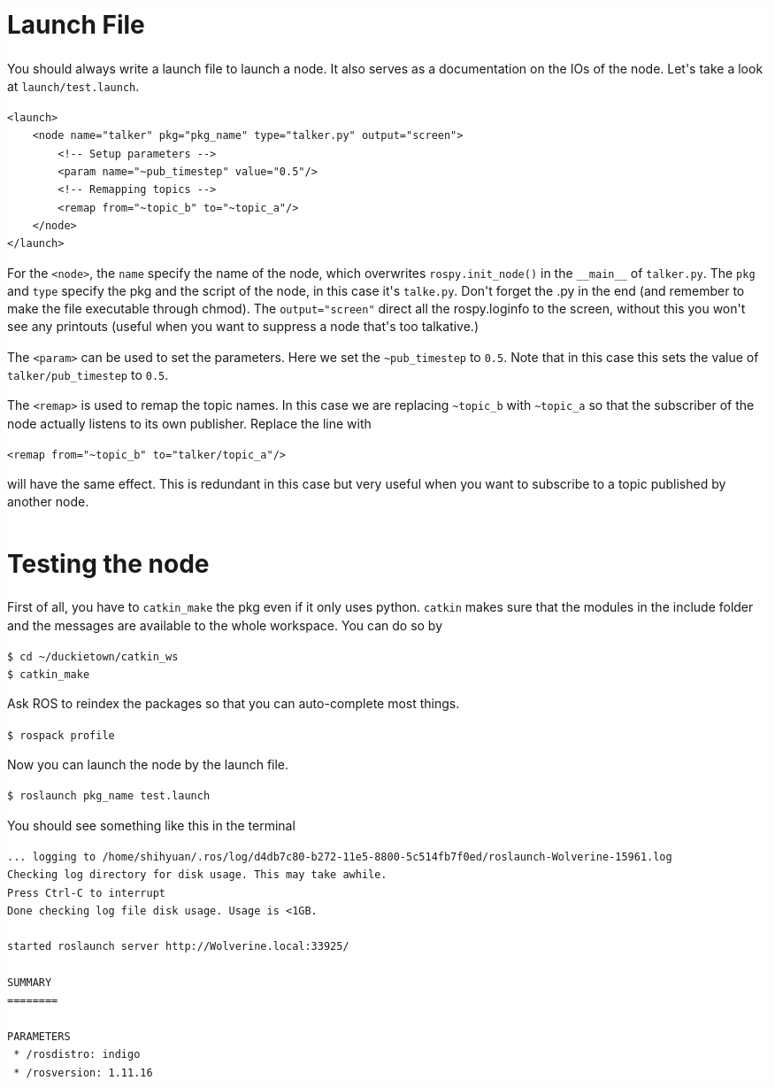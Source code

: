# Launch File
You should always write a launch file to launch a node. It also serves as a documentation on the IOs of the node. Let's take a look at `launch/test.launch`.
```
<launch>
    <node name="talker" pkg="pkg_name" type="talker.py" output="screen">
        <!-- Setup parameters -->
        <param name="~pub_timestep" value="0.5"/>
        <!-- Remapping topics -->
        <remap from="~topic_b" to="~topic_a"/>
    </node>
</launch>
```
For the `<node>`, the `name` specify the name of the node, which overwrites `rospy.init_node()` in the `__main__` of `talker.py`. The `pkg` and `type` specify the pkg and the script of the node, in this case it's `talke.py`. Don't forget the .py in the end (and remember to make the file executable through chmod). The `output="screen"` direct all the rospy.loginfo to the screen, without this you won't see any printouts (useful when you want to suppress a node that's too talkative.)

The `<param>` can be used to set the parameters. Here we set the `~pub_timestep` to `0.5`. Note that in this case this sets the value of `talker/pub_timestep` to `0.5`.

The `<remap>` is used to remap the topic names. In this case we are replacing `~topic_b` with `~topic_a` so that the subscriber of the node actually listens to its own publisher. Replace the line with
```
<remap from="~topic_b" to="talker/topic_a"/>
```
will have the same effect. This is redundant in this case but very useful when you want to subscribe to a topic published by another node.

# Testing the node
First of all, you have to `catkin_make` the pkg even if it only uses python. `catkin` makes sure that the modules in the include folder and the messages are available to the whole workspace. You can do so by
```bash
$ cd ~/duckietown/catkin_ws
$ catkin_make
```

Ask ROS to reindex the packages so that you can auto-complete most things.
```bash
$ rospack profile
```

Now you can launch the node by the launch file.
```bash
$ roslaunch pkg_name test.launch
```
You should see something like this in the terminal
```
... logging to /home/shihyuan/.ros/log/d4db7c80-b272-11e5-8800-5c514fb7f0ed/roslaunch-Wolverine-15961.log
Checking log directory for disk usage. This may take awhile.
Press Ctrl-C to interrupt
Done checking log file disk usage. Usage is <1GB.

started roslaunch server http://Wolverine.local:33925/

SUMMARY
========

PARAMETERS
 * /rosdistro: indigo
 * /rosversion: 1.11.16
```